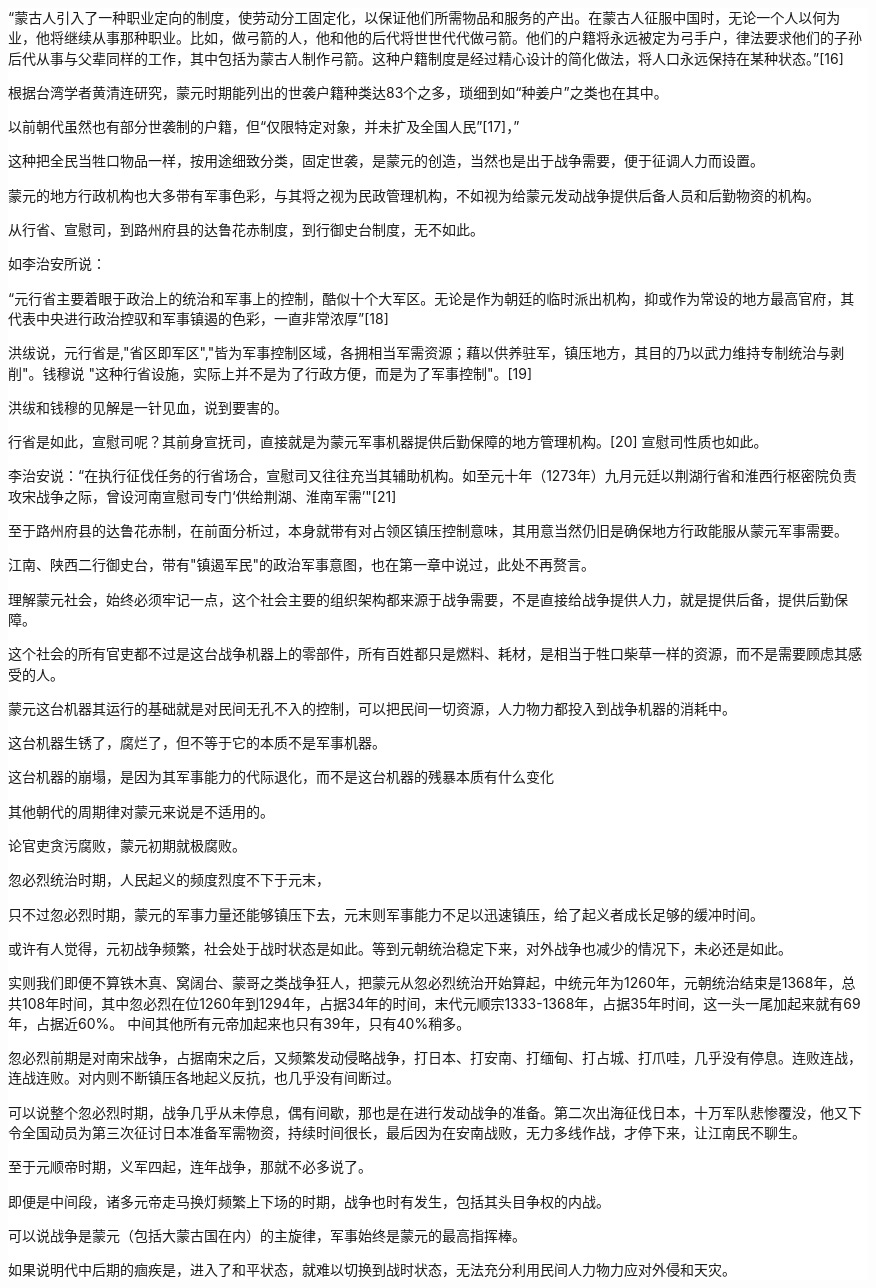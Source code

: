 “蒙古人引入了一种职业定向的制度，使劳动分工固定化，以保证他们所需物品和服务的产出。在蒙古人征服中国时，无论一个人以何为业，他将继续从事那种职业。比如，做弓箭的人，他和他的后代将世世代代做弓箭。他们的户籍将永远被定为弓手户，律法要求他们的子孙后代从事与父辈同样的工作，其中包括为蒙古人制作弓箭。这种户籍制度是经过精心设计的简化做法，将人口永远保持在某种状态。”[16]

根据台湾学者黄清连研究，蒙元时期能列出的世袭户籍种类达83个之多，琐细到如“种姜户”之类也在其中。

以前朝代虽然也有部分世袭制的户籍，但“仅限特定对象，并未扩及全国人民”[17]，”

这种把全民当牲口物品一样，按用途细致分类，固定世袭，是蒙元的创造，当然也是出于战争需要，便于征调人力而设置。

蒙元的地方行政机构也大多带有军事色彩，与其将之视为民政管理机构，不如视为给蒙元发动战争提供后备人员和后勤物资的机构。

从行省、宣慰司，到路州府县的达鲁花赤制度，到行御史台制度，无不如此。

如李治安所说：

“元行省主要着眼于政治上的统治和军事上的控制，酷似十个大军区。无论是作为朝廷的临时派出机构，抑或作为常设的地方最高官府，其代表中央进行政治控驭和军事镇遏的色彩，一直非常浓厚”[18]

洪绂说，元行省是,"省区即军区","皆为军事控制区域，各拥相当军需资源；藉以供养驻军，镇压地方，其目的乃以武力维持专制统治与剥削"。钱穆说 "这种行省设施，实际上并不是为了行政方便，而是为了军事控制"。[19]

洪绂和钱穆的见解是一针见血，说到要害的。

行省是如此，宣慰司呢？其前身宣抚司，直接就是为蒙元军事机器提供后勤保障的地方管理机构。[20] 宣慰司性质也如此。

李治安说：“在执行征伐任务的行省场合，宣慰司又往往充当其辅助机构。如至元十年（1273年）九月元廷以荆湖行省和淮西行枢密院负责攻宋战争之际，曾设河南宣慰司专门‘供给荆湖、淮南军需’"[21]

至于路州府县的达鲁花赤制，在前面分析过，本身就带有对占领区镇压控制意味，其用意当然仍旧是确保地方行政能服从蒙元军事需要。

江南、陕西二行御史台，带有"镇遏军民"的政治军事意图，也在第一章中说过，此处不再赘言。

理解蒙元社会，始终必须牢记一点，这个社会主要的组织架构都来源于战争需要，不是直接给战争提供人力，就是提供后备，提供后勤保障。

这个社会的所有官吏都不过是这台战争机器上的零部件，所有百姓都只是燃料、耗材，是相当于牲口柴草一样的资源，而不是需要顾虑其感受的人。

蒙元这台机器其运行的基础就是对民间无孔不入的控制，可以把民间一切资源，人力物力都投入到战争机器的消耗中。

这台机器生锈了，腐烂了，但不等于它的本质不是军事机器。

这台机器的崩塌，是因为其军事能力的代际退化，而不是这台机器的残暴本质有什么变化

其他朝代的周期律对蒙元来说是不适用的。

论官吏贪污腐败，蒙元初期就极腐败。

忽必烈统治时期，人民起义的频度烈度不下于元末，

只不过忽必烈时期，蒙元的军事力量还能够镇压下去，元末则军事能力不足以迅速镇压，给了起义者成长足够的缓冲时间。

或许有人觉得，元初战争频繁，社会处于战时状态是如此。等到元朝统治稳定下来，对外战争也减少的情况下，未必还是如此。

实则我们即便不算铁木真、窝阔台、蒙哥之类战争狂人，把蒙元从忽必烈统治开始算起，中统元年为1260年，元朝统治结束是1368年，总共108年时间，其中忽必烈在位1260年到1294年，占据34年的时间，末代元顺宗1333-1368年，占据35年时间，这一头一尾加起来就有69年，占据近60%。 中间其他所有元帝加起来也只有39年，只有40%稍多。

忽必烈前期是对南宋战争，占据南宋之后，又频繁发动侵略战争，打日本、打安南、打缅甸、打占城、打爪哇，几乎没有停息。连败连战，连战连败。对内则不断镇压各地起义反抗，也几乎没有间断过。

可以说整个忽必烈时期，战争几乎从未停息，偶有间歇，那也是在进行发动战争的准备。第二次出海征伐日本，十万军队悲惨覆没，他又下令全国动员为第三次征讨日本准备军需物资，持续时间很长，最后因为在安南战败，无力多线作战，才停下来，让江南民不聊生。

至于元顺帝时期，义军四起，连年战争，那就不必多说了。

即便是中间段，诸多元帝走马换灯频繁上下场的时期，战争也时有发生，包括其头目争权的内战。

可以说战争是蒙元（包括大蒙古国在内）的主旋律，军事始终是蒙元的最高指挥棒。

如果说明代中后期的痼疾是，进入了和平状态，就难以切换到战时状态，无法充分利用民间人力物力应对外侵和天灾。
